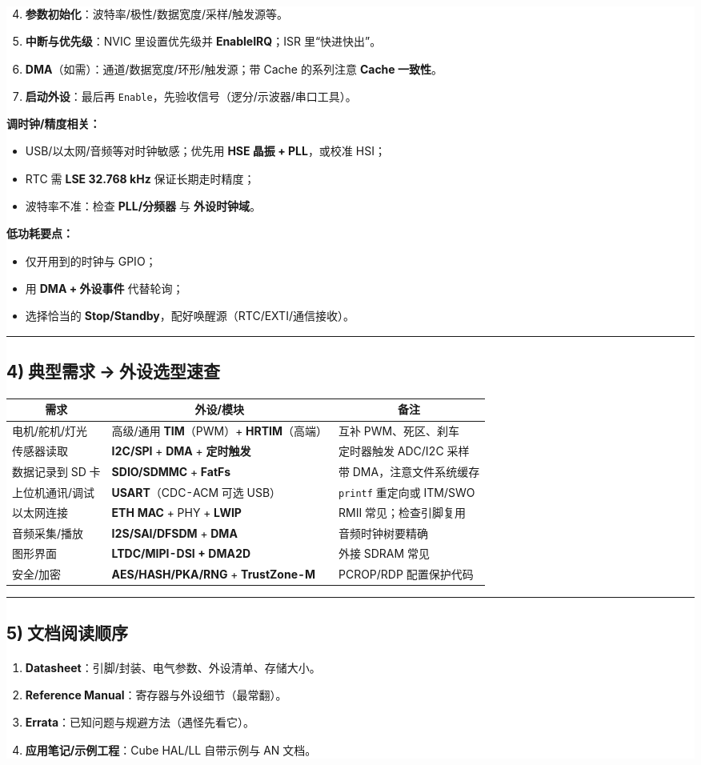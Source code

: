 4. **参数初始化**：波特率/极性/数据宽度/采样/触发源等。
    
5. **中断与优先级**：NVIC 里设置优先级并 **EnableIRQ**；ISR 里“快进快出”。
    
6. **DMA**（如需）：通道/数据宽度/环形/触发源；带 Cache 的系列注意 **Cache 一致性**。
    
7. **启动外设**：最后再 `Enable`，先验收信号（逻分/示波器/串口工具）。
    

**调时钟/精度相关：**

- USB/以太网/音频等对时钟敏感；优先用 **HSE 晶振 + PLL**，或校准 HSI；
    
- RTC 需 **LSE 32.768 kHz** 保证长期走时精度；
    
- 波特率不准：检查 **PLL/分频器** 与 **外设时钟域**。
    

**低功耗要点：**

- 仅开用到的时钟与 GPIO；
    
- 用 **DMA + 外设事件** 代替轮询；
    
- 选择恰当的 **Stop/Standby**，配好唤醒源（RTC/EXTI/通信接收）。
    

---

## 4) 典型需求 → 外设选型速查

|需求|外设/模块|备注|
|---|---|---|
|电机/舵机/灯光|高级/通用 **TIM**（PWM）+ **HRTIM**（高端）|互补 PWM、死区、刹车|
|传感器读取|**I2C/SPI** + **DMA** + **定时触发**|定时器触发 ADC/I2C 采样|
|数据记录到 SD 卡|**SDIO/SDMMC** + **FatFs**|带 DMA，注意文件系统缓存|
|上位机通讯/调试|**USART**（CDC-ACM 可选 USB）|`printf` 重定向或 ITM/SWO|
|以太网连接|**ETH MAC** + PHY + **LWIP**|RMII 常见；检查引脚复用|
|音频采集/播放|**I2S/SAI/DFSDM** + **DMA**|音频时钟树要精确|
|图形界面|**LTDC/MIPI-DSI + DMA2D**|外接 SDRAM 常见|
|安全/加密|**AES/HASH/PKA/RNG** + **TrustZone-M**|PCROP/RDP 配置保护代码|

---

## 5) 文档阅读顺序

1. **Datasheet**：引脚/封装、电气参数、外设清单、存储大小。
    
2. **Reference Manual**：寄存器与外设细节（最常翻）。
    
3. **Errata**：已知问题与规避方法（遇怪先看它）。
    
4. **应用笔记/示例工程**：Cube HAL/LL 自带示例与 AN 文档。
    